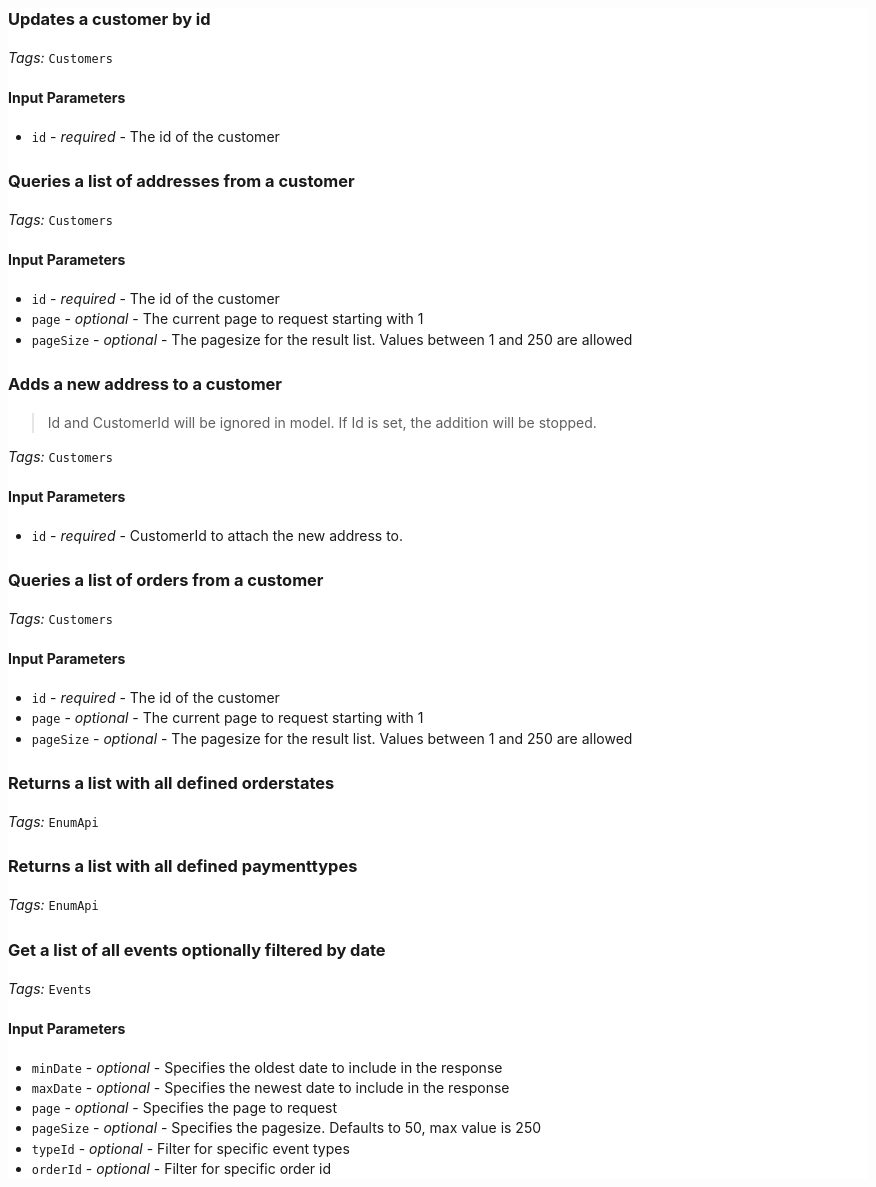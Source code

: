 ### Updates a customer by id

*Tags:* `Customers`

#### Input Parameters
* `id` - _required_ - The id of the customer

### Queries a list of addresses from a customer

*Tags:* `Customers`

#### Input Parameters
* `id` - _required_ - The id of the customer
* `page` - _optional_ - The current page to request starting with 1
* `pageSize` - _optional_ - The pagesize for the result list. Values between 1 and 250 are allowed

### Adds a new address to a customer

> Id and  CustomerId will be ignored in model. If Id is set, the addition will be stopped.

*Tags:* `Customers`

#### Input Parameters
* `id` - _required_ - CustomerId to attach the new address to.

### Queries a list of orders from a customer

*Tags:* `Customers`

#### Input Parameters
* `id` - _required_ - The id of the customer
* `page` - _optional_ - The current page to request starting with 1
* `pageSize` - _optional_ - The pagesize for the result list. Values between 1 and 250 are allowed

### Returns a list with all defined orderstates

*Tags:* `EnumApi`

### Returns a list with all defined paymenttypes

*Tags:* `EnumApi`

### Get a list of all events optionally filtered by date

*Tags:* `Events`

#### Input Parameters
* `minDate` - _optional_ - Specifies the oldest date to include in the response
* `maxDate` - _optional_ - Specifies the newest date to include in the response
* `page` - _optional_ - Specifies the page to request
* `pageSize` - _optional_ - Specifies the pagesize. Defaults to 50, max value is 250
* `typeId` - _optional_ - Filter for specific event types
* `orderId` - _optional_ - Filter for specific order id
